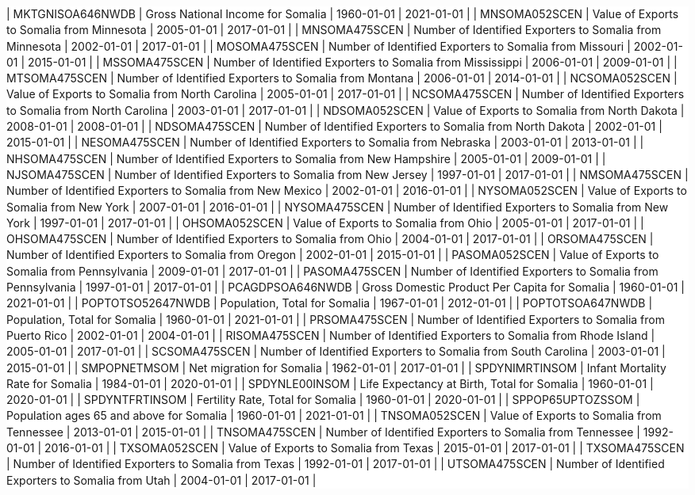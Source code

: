 | MKTGNISOA646NWDB  | Gross National Income for Somalia                                                            | 1960-01-01          | 2021-01-01        |
| MNSOMA052SCEN     | Value of Exports to Somalia from Minnesota                                                   | 2005-01-01          | 2017-01-01        |
| MNSOMA475SCEN     | Number of Identified Exporters to Somalia from Minnesota                                     | 2002-01-01          | 2017-01-01        |
| MOSOMA475SCEN     | Number of Identified Exporters to Somalia from Missouri                                      | 2002-01-01          | 2015-01-01        |
| MSSOMA475SCEN     | Number of Identified Exporters to Somalia from Mississippi                                   | 2006-01-01          | 2009-01-01        |
| MTSOMA475SCEN     | Number of Identified Exporters to Somalia from Montana                                       | 2006-01-01          | 2014-01-01        |
| NCSOMA052SCEN     | Value of Exports to Somalia from North Carolina                                              | 2005-01-01          | 2017-01-01        |
| NCSOMA475SCEN     | Number of Identified Exporters to Somalia from North Carolina                                | 2003-01-01          | 2017-01-01        |
| NDSOMA052SCEN     | Value of Exports to Somalia from North Dakota                                                | 2008-01-01          | 2008-01-01        |
| NDSOMA475SCEN     | Number of Identified Exporters to Somalia from North Dakota                                  | 2002-01-01          | 2015-01-01        |
| NESOMA475SCEN     | Number of Identified Exporters to Somalia from Nebraska                                      | 2003-01-01          | 2013-01-01        |
| NHSOMA475SCEN     | Number of Identified Exporters to Somalia from New Hampshire                                 | 2005-01-01          | 2009-01-01        |
| NJSOMA475SCEN     | Number of Identified Exporters to Somalia from New Jersey                                    | 1997-01-01          | 2017-01-01        |
| NMSOMA475SCEN     | Number of Identified Exporters to Somalia from New Mexico                                    | 2002-01-01          | 2016-01-01        |
| NYSOMA052SCEN     | Value of Exports to Somalia from New York                                                    | 2007-01-01          | 2016-01-01        |
| NYSOMA475SCEN     | Number of Identified Exporters to Somalia from New York                                      | 1997-01-01          | 2017-01-01        |
| OHSOMA052SCEN     | Value of Exports to Somalia from Ohio                                                        | 2005-01-01          | 2017-01-01        |
| OHSOMA475SCEN     | Number of Identified Exporters to Somalia from Ohio                                          | 2004-01-01          | 2017-01-01        |
| ORSOMA475SCEN     | Number of Identified Exporters to Somalia from Oregon                                        | 2002-01-01          | 2015-01-01        |
| PASOMA052SCEN     | Value of Exports to Somalia from Pennsylvania                                                | 2009-01-01          | 2017-01-01        |
| PASOMA475SCEN     | Number of Identified Exporters to Somalia from Pennsylvania                                  | 1997-01-01          | 2017-01-01        |
| PCAGDPSOA646NWDB  | Gross Domestic Product Per Capita for Somalia                                                | 1960-01-01          | 2021-01-01        |
| POPTOTSO52647NWDB | Population, Total for Somalia                                                                | 1967-01-01          | 2012-01-01        |
| POPTOTSOA647NWDB  | Population, Total for Somalia                                                                | 1960-01-01          | 2021-01-01        |
| PRSOMA475SCEN     | Number of Identified Exporters to Somalia from Puerto Rico                                   | 2002-01-01          | 2004-01-01        |
| RISOMA475SCEN     | Number of Identified Exporters to Somalia from Rhode Island                                  | 2005-01-01          | 2017-01-01        |
| SCSOMA475SCEN     | Number of Identified Exporters to Somalia from South Carolina                                | 2003-01-01          | 2015-01-01        |
| SMPOPNETMSOM      | Net migration for Somalia                                                                    | 1962-01-01          | 2017-01-01        |
| SPDYNIMRTINSOM    | Infant Mortality Rate for Somalia                                                            | 1984-01-01          | 2020-01-01        |
| SPDYNLE00INSOM    | Life Expectancy at Birth, Total for Somalia                                                  | 1960-01-01          | 2020-01-01        |
| SPDYNTFRTINSOM    | Fertility Rate, Total for Somalia                                                            | 1960-01-01          | 2020-01-01        |
| SPPOP65UPTOZSSOM  | Population ages 65 and above for Somalia                                                     | 1960-01-01          | 2021-01-01        |
| TNSOMA052SCEN     | Value of Exports to Somalia from Tennessee                                                   | 2013-01-01          | 2015-01-01        |
| TNSOMA475SCEN     | Number of Identified Exporters to Somalia from Tennessee                                     | 1992-01-01          | 2016-01-01        |
| TXSOMA052SCEN     | Value of Exports to Somalia from Texas                                                       | 2015-01-01          | 2017-01-01        |
| TXSOMA475SCEN     | Number of Identified Exporters to Somalia from Texas                                         | 1992-01-01          | 2017-01-01        |
| UTSOMA475SCEN     | Number of Identified Exporters to Somalia from Utah                                          | 2004-01-01          | 2017-01-01        |